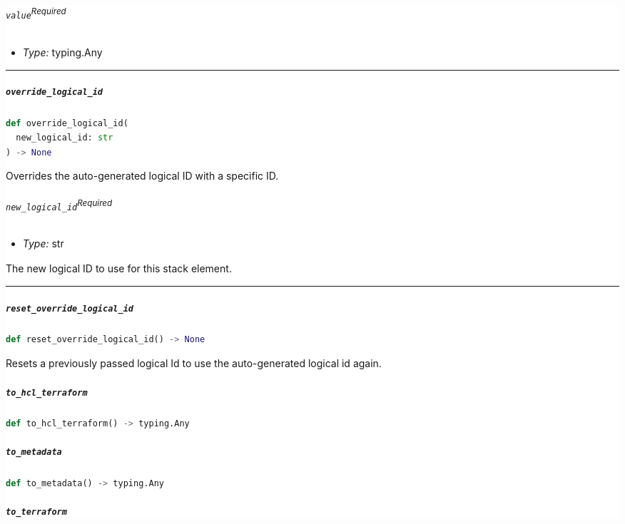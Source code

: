 ###### `value`<sup>Required</sup> <a name="value" id="@cdktf/provider-snowflake.networkRule.NetworkRule.addOverride.parameter.value"></a>

- *Type:* typing.Any

---

##### `override_logical_id` <a name="override_logical_id" id="@cdktf/provider-snowflake.networkRule.NetworkRule.overrideLogicalId"></a>

```python
def override_logical_id(
  new_logical_id: str
) -> None
```

Overrides the auto-generated logical ID with a specific ID.

###### `new_logical_id`<sup>Required</sup> <a name="new_logical_id" id="@cdktf/provider-snowflake.networkRule.NetworkRule.overrideLogicalId.parameter.newLogicalId"></a>

- *Type:* str

The new logical ID to use for this stack element.

---

##### `reset_override_logical_id` <a name="reset_override_logical_id" id="@cdktf/provider-snowflake.networkRule.NetworkRule.resetOverrideLogicalId"></a>

```python
def reset_override_logical_id() -> None
```

Resets a previously passed logical Id to use the auto-generated logical id again.

##### `to_hcl_terraform` <a name="to_hcl_terraform" id="@cdktf/provider-snowflake.networkRule.NetworkRule.toHclTerraform"></a>

```python
def to_hcl_terraform() -> typing.Any
```

##### `to_metadata` <a name="to_metadata" id="@cdktf/provider-snowflake.networkRule.NetworkRule.toMetadata"></a>

```python
def to_metadata() -> typing.Any
```

##### `to_terraform` <a name="to_terraform" id="@cdktf/provider-snowflake.networkRule.NetworkRule.toTerraform"></a>
